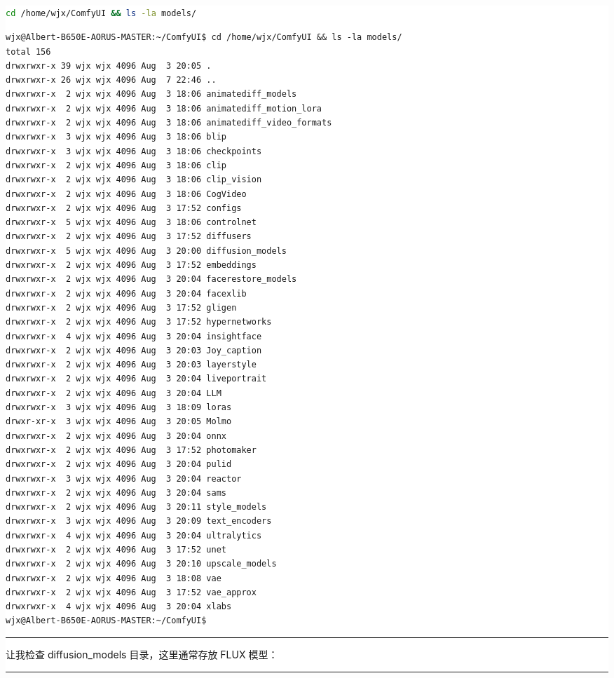 ```bash
cd /home/wjx/ComfyUI && ls -la models/
```

```
wjx@Albert-B650E-AORUS-MASTER:~/ComfyUI$ cd /home/wjx/ComfyUI && ls -la models/
total 156
drwxrwxr-x 39 wjx wjx 4096 Aug  3 20:05 .
drwxrwxr-x 26 wjx wjx 4096 Aug  7 22:46 ..
drwxrwxr-x  2 wjx wjx 4096 Aug  3 18:06 animatediff_models
drwxrwxr-x  2 wjx wjx 4096 Aug  3 18:06 animatediff_motion_lora
drwxrwxr-x  2 wjx wjx 4096 Aug  3 18:06 animatediff_video_formats
drwxrwxr-x  3 wjx wjx 4096 Aug  3 18:06 blip
drwxrwxr-x  3 wjx wjx 4096 Aug  3 18:06 checkpoints
drwxrwxr-x  2 wjx wjx 4096 Aug  3 18:06 clip
drwxrwxr-x  2 wjx wjx 4096 Aug  3 18:06 clip_vision
drwxrwxr-x  2 wjx wjx 4096 Aug  3 18:06 CogVideo
drwxrwxr-x  2 wjx wjx 4096 Aug  3 17:52 configs
drwxrwxr-x  5 wjx wjx 4096 Aug  3 18:06 controlnet
drwxrwxr-x  2 wjx wjx 4096 Aug  3 17:52 diffusers
drwxrwxr-x  5 wjx wjx 4096 Aug  3 20:00 diffusion_models
drwxrwxr-x  2 wjx wjx 4096 Aug  3 17:52 embeddings
drwxrwxr-x  2 wjx wjx 4096 Aug  3 20:04 facerestore_models
drwxrwxr-x  2 wjx wjx 4096 Aug  3 20:04 facexlib
drwxrwxr-x  2 wjx wjx 4096 Aug  3 17:52 gligen
drwxrwxr-x  2 wjx wjx 4096 Aug  3 17:52 hypernetworks
drwxrwxr-x  4 wjx wjx 4096 Aug  3 20:04 insightface
drwxrwxr-x  2 wjx wjx 4096 Aug  3 20:03 Joy_caption
drwxrwxr-x  2 wjx wjx 4096 Aug  3 20:03 layerstyle
drwxrwxr-x  2 wjx wjx 4096 Aug  3 20:04 liveportrait
drwxrwxr-x  2 wjx wjx 4096 Aug  3 20:04 LLM
drwxrwxr-x  3 wjx wjx 4096 Aug  3 18:09 loras
drwxr-xr-x  3 wjx wjx 4096 Aug  3 20:05 Molmo
drwxrwxr-x  2 wjx wjx 4096 Aug  3 20:04 onnx
drwxrwxr-x  2 wjx wjx 4096 Aug  3 17:52 photomaker
drwxrwxr-x  2 wjx wjx 4096 Aug  3 20:04 pulid
drwxrwxr-x  3 wjx wjx 4096 Aug  3 20:04 reactor
drwxrwxr-x  2 wjx wjx 4096 Aug  3 20:04 sams
drwxrwxr-x  2 wjx wjx 4096 Aug  3 20:11 style_models
drwxrwxr-x  3 wjx wjx 4096 Aug  3 20:09 text_encoders
drwxrwxr-x  4 wjx wjx 4096 Aug  3 20:04 ultralytics
drwxrwxr-x  2 wjx wjx 4096 Aug  3 17:52 unet
drwxrwxr-x  2 wjx wjx 4096 Aug  3 20:10 upscale_models
drwxrwxr-x  2 wjx wjx 4096 Aug  3 18:08 vae
drwxrwxr-x  2 wjx wjx 4096 Aug  3 17:52 vae_approx
drwxrwxr-x  4 wjx wjx 4096 Aug  3 20:04 xlabs
wjx@Albert-B650E-AORUS-MASTER:~/ComfyUI$
```

---

让我检查 diffusion_models 目录，这里通常存放 FLUX 模型：

---